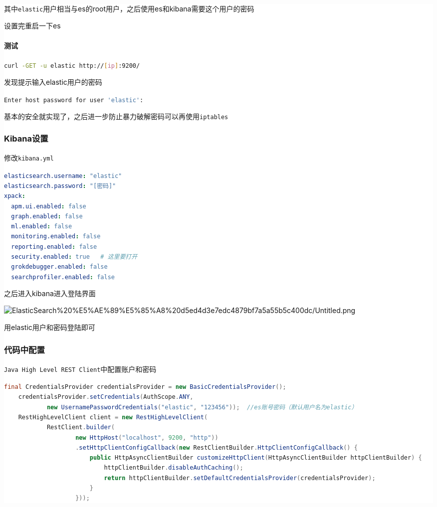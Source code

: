 其中`elastic`用户相当与es的root用户，之后使用es和kibana需要这个用户的密码

设置完重启一下es

#### 测试

```bash
curl -GET -u elastic http://[ip]:9200/
```

发现提示输入elastic用户的密码

```bash
Enter host password for user 'elastic':
```

基本的安全就实现了，之后进一步防止暴力破解密码可以再使用`iptables`

### Kibana设置

修改`kibana.yml`

```yaml
elasticsearch.username: "elastic"
elasticsearch.password: "[密码]"
xpack:
  apm.ui.enabled: false
  graph.enabled: false
  ml.enabled: false
  monitoring.enabled: false
  reporting.enabled: false
  security.enabled: true   # 这里要打开
  grokdebugger.enabled: false
  searchprofiler.enabled: false
```

之后进入kibana进入登陆界面

![ElasticSearch%20%E5%AE%89%E5%85%A8%20d5ed4d3e7edc4879bf7a5a55b5c400dc/Untitled.png](https://ccqstark.github.io/p/x_pack/ElasticSearch%20%E5%AE%89%E5%85%A8%20d5ed4d3e7edc4879bf7a5a55b5c400dc/Untitled.png)

用elastic用户和密码登陆即可

### 代码中配置

`Java High Level REST Client`中配置账户和密码

```java
final CredentialsProvider credentialsProvider = new BasicCredentialsProvider();
    credentialsProvider.setCredentials(AuthScope.ANY,
            new UsernamePasswordCredentials("elastic", "123456"));  //es账号密码（默认用户名为elastic）
    RestHighLevelClient client = new RestHighLevelClient(
            RestClient.builder(
                    new HttpHost("localhost", 9200, "http"))
                    .setHttpClientConfigCallback(new RestClientBuilder.HttpClientConfigCallback() {
                        public HttpAsyncClientBuilder customizeHttpClient(HttpAsyncClientBuilder httpClientBuilder) {
                            httpClientBuilder.disableAuthCaching();
                            return httpClientBuilder.setDefaultCredentialsProvider(credentialsProvider);
                        }
                    }));
```
